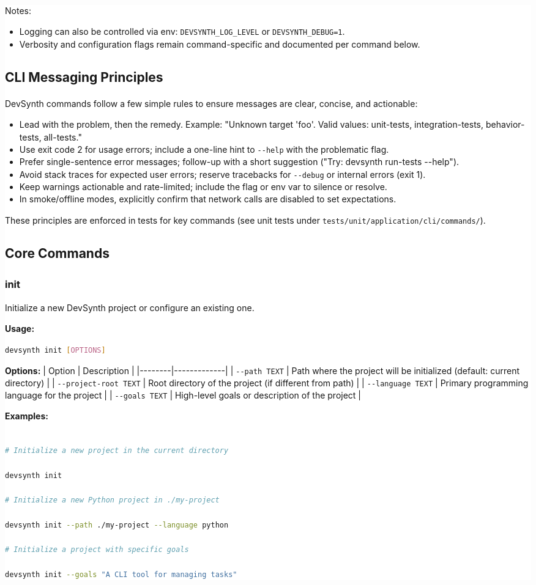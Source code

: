 Notes:
- Logging can also be controlled via env: `DEVSYNTH_LOG_LEVEL` or `DEVSYNTH_DEBUG=1`.
- Verbosity and configuration flags remain command-specific and documented per command below.

## CLI Messaging Principles

DevSynth commands follow a few simple rules to ensure messages are clear, concise, and actionable:
- Lead with the problem, then the remedy. Example: "Unknown target 'foo'. Valid values: unit-tests, integration-tests, behavior-tests, all-tests."
- Use exit code 2 for usage errors; include a one-line hint to `--help` with the problematic flag.
- Prefer single-sentence error messages; follow-up with a short suggestion ("Try: devsynth run-tests --help").
- Avoid stack traces for expected user errors; reserve tracebacks for `--debug` or internal errors (exit 1).
- Keep warnings actionable and rate-limited; include the flag or env var to silence or resolve.
- In smoke/offline modes, explicitly confirm that network calls are disabled to set expectations.

These principles are enforced in tests for key commands (see unit tests under `tests/unit/application/cli/commands/`).

## Core Commands

### init

Initialize a new DevSynth project or configure an existing one.

**Usage:**

```bash
devsynth init [OPTIONS]
```

**Options:**
| Option | Description |
|--------|-------------|
| `--path TEXT` | Path where the project will be initialized (default: current directory) |
| `--project-root TEXT` | Root directory of the project (if different from path) |
| `--language TEXT` | Primary programming language for the project |
| `--goals TEXT` | High-level goals or description of the project |

**Examples:**

```bash

# Initialize a new project in the current directory

devsynth init

# Initialize a new Python project in ./my-project

devsynth init --path ./my-project --language python

# Initialize a project with specific goals

devsynth init --goals "A CLI tool for managing tasks"
```

